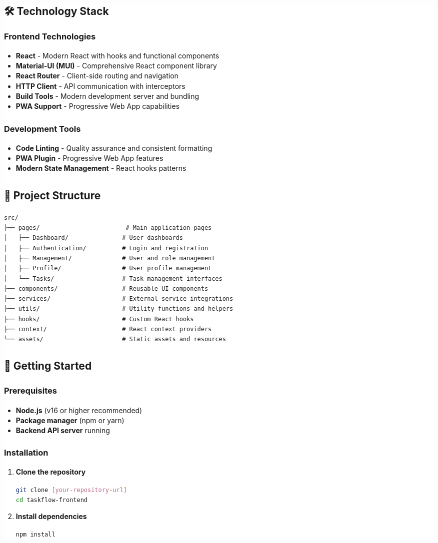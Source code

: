 ## 🛠️ Technology Stack

### Frontend Technologies
- **React** - Modern React with hooks and functional components
- **Material-UI (MUI)** - Comprehensive React component library
- **React Router** - Client-side routing and navigation
- **HTTP Client** - API communication with interceptors
- **Build Tools** - Modern development server and bundling
- **PWA Support** - Progressive Web App capabilities

### Development Tools
- **Code Linting** - Quality assurance and consistent formatting
- **PWA Plugin** - Progressive Web App features
- **Modern State Management** - React hooks patterns

## 📁 Project Structure

```
src/
├── pages/                        # Main application pages
│   ├── Dashboard/               # User dashboards
│   ├── Authentication/          # Login and registration
│   ├── Management/              # User and role management
│   ├── Profile/                 # User profile management
│   └── Tasks/                   # Task management interfaces
├── components/                  # Reusable UI components
├── services/                    # External service integrations
├── utils/                       # Utility functions and helpers
├── hooks/                       # Custom React hooks
├── context/                     # React context providers
└── assets/                      # Static assets and resources
```

## 🚀 Getting Started

### Prerequisites
- **Node.js** (v16 or higher recommended)
- **Package manager** (npm or yarn)
- **Backend API server** running

### Installation

1. **Clone the repository**
   ```bash
   git clone [your-repository-url]
   cd taskflow-frontend
   ```

2. **Install dependencies**
   ```bash
   npm install
   ```
